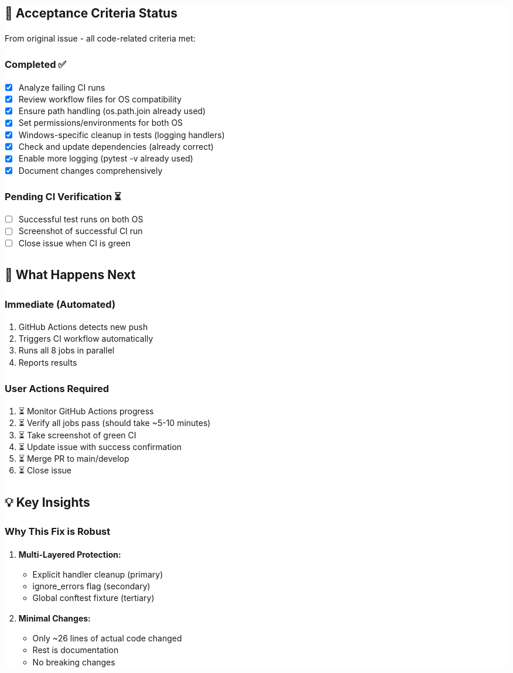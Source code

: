 ## 🎯 Acceptance Criteria Status

From original issue - all code-related criteria met:

### Completed ✅
- [x] Analyze failing CI runs
- [x] Review workflow files for OS compatibility
- [x] Ensure path handling (os.path.join already used)
- [x] Set permissions/environments for both OS
- [x] Windows-specific cleanup in tests (logging handlers)
- [x] Check and update dependencies (already correct)
- [x] Enable more logging (pytest -v already used)
- [x] Document changes comprehensively

### Pending CI Verification ⏳
- [ ] Successful test runs on both OS
- [ ] Screenshot of successful CI run
- [ ] Close issue when CI is green

## 🚀 What Happens Next

### Immediate (Automated)
1. GitHub Actions detects new push
2. Triggers CI workflow automatically
3. Runs all 8 jobs in parallel
4. Reports results

### User Actions Required
1. ⏳ Monitor GitHub Actions progress
2. ⏳ Verify all jobs pass (should take ~5-10 minutes)
3. ⏳ Take screenshot of green CI
4. ⏳ Update issue with success confirmation
5. ⏳ Merge PR to main/develop
6. ⏳ Close issue

## 💡 Key Insights

### Why This Fix is Robust

1. **Multi-Layered Protection:**
   - Explicit handler cleanup (primary)
   - ignore_errors flag (secondary)
   - Global conftest fixture (tertiary)

2. **Minimal Changes:**
   - Only ~26 lines of actual code changed
   - Rest is documentation
   - No breaking changes
